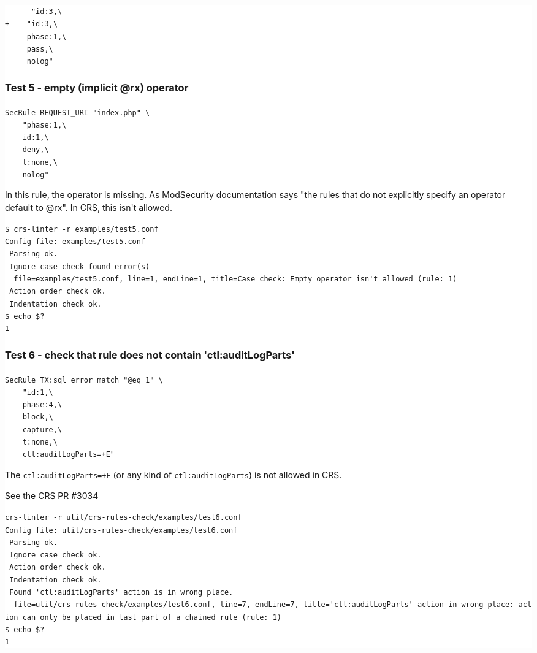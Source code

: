 ```
-     "id:3,\
+    "id:3,\
     phase:1,\
     pass,\
     nolog"
```

### Test 5 - empty (implicit @rx) operator

```
SecRule REQUEST_URI "index.php" \
    "phase:1,\
    id:1,\
    deny,\
    t:none,\
    nolog"
```

In this rule, the operator is missing. As [ModSecurity documentation](https://github.com/SpiderLabs/ModSecurity/wiki/Reference-Manual-(v2.x)#rx) says "the rules that do not explicitly specify an operator default to @rx". In CRS, this isn't allowed.

```
$ crs-linter -r examples/test5.conf
Config file: examples/test5.conf
 Parsing ok.
 Ignore case check found error(s)
  file=examples/test5.conf, line=1, endLine=1, title=Case check: Empty operator isn't allowed (rule: 1)
 Action order check ok.
 Indentation check ok.
$ echo $?
1
```

### Test 6 - check that rule does not contain 'ctl:auditLogParts'

```
SecRule TX:sql_error_match "@eq 1" \
    "id:1,\
    phase:4,\
    block,\
    capture,\
    t:none,\
    ctl:auditLogParts=+E"
```

The `ctl:auditLogParts=+E` (or any kind of `ctl:auditLogParts`) is not allowed in CRS.

See the CRS PR [#3034](https://github.com/coreruleset/coreruleset/pull/3034)

```
crs-linter -r util/crs-rules-check/examples/test6.conf
Config file: util/crs-rules-check/examples/test6.conf
 Parsing ok.
 Ignore case check ok.
 Action order check ok.
 Indentation check ok.
 Found 'ctl:auditLogParts' action is in wrong place.
  file=util/crs-rules-check/examples/test6.conf, line=7, endLine=7, title='ctl:auditLogParts' action in wrong place: action can only be placed in last part of a chained rule (rule: 1)
$ echo $?
1
```
